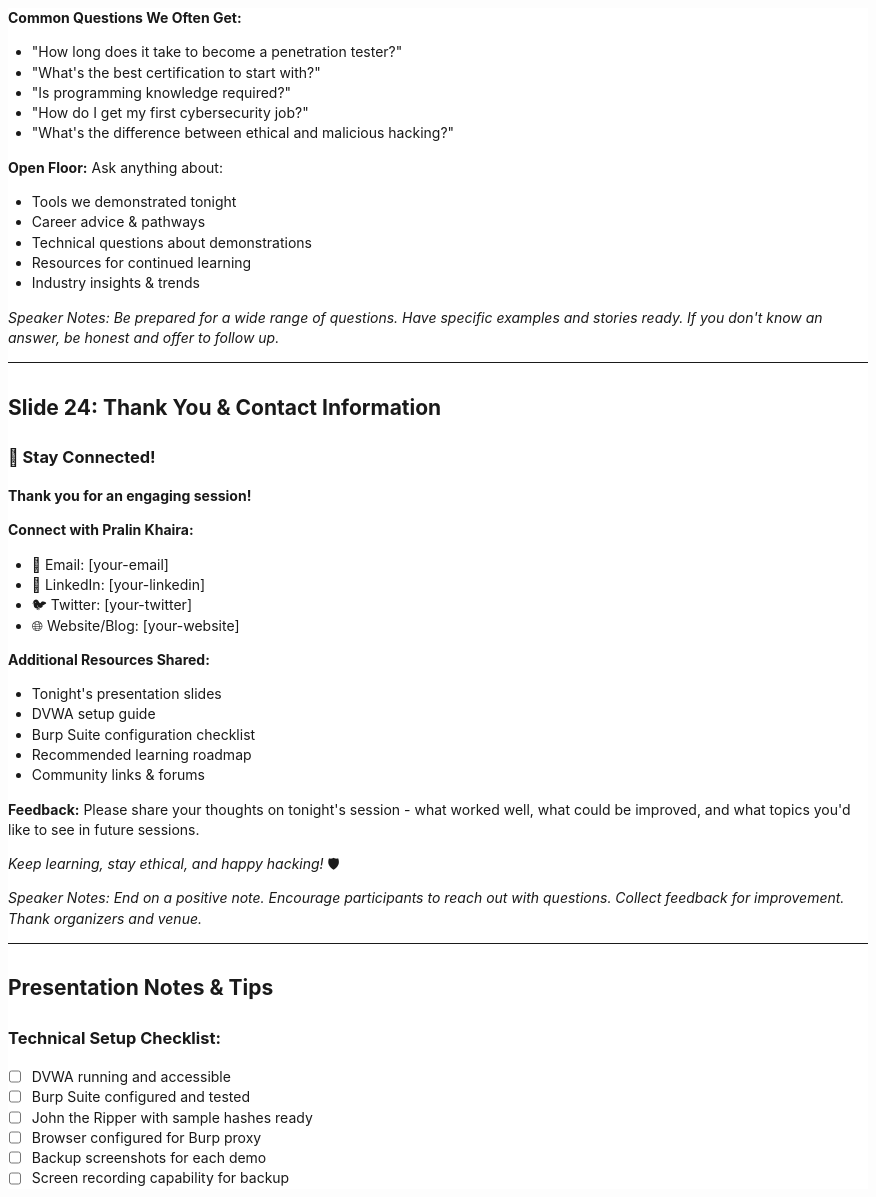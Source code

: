 **Common Questions We Often Get:**
- "How long does it take to become a penetration tester?"
- "What's the best certification to start with?"
- "Is programming knowledge required?"
- "How do I get my first cybersecurity job?"
- "What's the difference between ethical and malicious hacking?"

**Open Floor:**
Ask anything about:
- Tools we demonstrated tonight
- Career advice & pathways
- Technical questions about demonstrations
- Resources for continued learning
- Industry insights & trends

*Speaker Notes: Be prepared for a wide range of questions. Have specific examples and stories ready. If you don't know an answer, be honest and offer to follow up.*

---

## Slide 24: Thank You & Contact Information
### 🤝 Stay Connected!

**Thank you for an engaging session!**

**Connect with Pralin Khaira:**
- 📧 Email: [your-email]
- 💼 LinkedIn: [your-linkedin]  
- 🐦 Twitter: [your-twitter]
- 🌐 Website/Blog: [your-website]

**Additional Resources Shared:**
- Tonight's presentation slides
- DVWA setup guide
- Burp Suite configuration checklist
- Recommended learning roadmap
- Community links & forums

**Feedback:**
Please share your thoughts on tonight's session - what worked well, what could be improved, and what topics you'd like to see in future sessions.

*Keep learning, stay ethical, and happy hacking!* 🛡️

*Speaker Notes: End on a positive note. Encourage participants to reach out with questions. Collect feedback for improvement. Thank organizers and venue.*

---

## Presentation Notes & Tips

### Technical Setup Checklist:
- [ ] DVWA running and accessible
- [ ] Burp Suite configured and tested
- [ ] John the Ripper with sample hashes ready
- [ ] Browser configured for Burp proxy
- [ ] Backup screenshots for each demo
- [ ] Screen recording capability for backup
